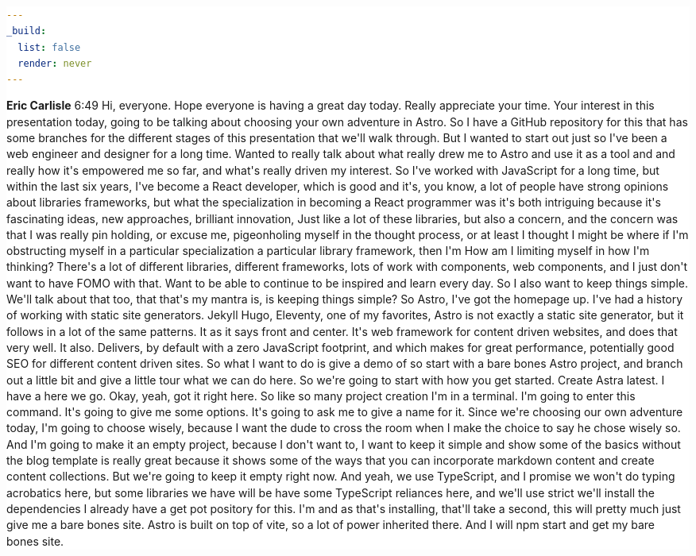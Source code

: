 ```yaml
---
_build:
  list: false
  render: never
---
```


**Eric Carlisle**  6:49
Hi, everyone. Hope everyone is having a great day today. Really appreciate your time. Your interest in this presentation today, going to be talking about choosing your own adventure in Astro. So I have a GitHub repository for this that has some branches for the different stages of this presentation that we'll walk through. But I wanted to start out just so I've been a web engineer and designer for a long time. Wanted to really talk about what really drew me to Astro and use it as a tool and and really how it's empowered me so far, and what's really driven my interest. So I've worked with JavaScript for a long time, but within the last six years, I've become a React developer, which is good and it's, you know, a lot of people have strong opinions about libraries frameworks, but what the specialization in becoming a React programmer was it's both intriguing because it's fascinating ideas, new approaches, brilliant innovation, Just like a lot of these libraries, but also a concern, and the concern was that I was really pin holding, or excuse me, pigeonholing myself in the thought process, or at least I thought I might be where if I'm obstructing myself in a particular specialization a particular library framework, then I'm How am I limiting myself in how I'm thinking? There's a lot of different libraries, different frameworks, lots of work with components, web components, and I just don't want to have FOMO with that. Want to be able to continue to be inspired and learn every day. So I also want to keep things simple. We'll talk about that too, that that's my mantra is, is keeping things simple? So Astro, I've got the homepage up. I've had a history of working with static site generators. Jekyll Hugo, Eleventy, one of my favorites, Astro is not exactly a static site generator, but it follows in a lot of the same patterns. It as it says front and center. It's web framework for content driven websites, and does that very well. It also. Delivers, by default with a zero JavaScript footprint, and which makes for great performance, potentially good SEO for different content driven sites. So what I want to do is give a demo of so start with a bare bones Astro project, and branch out a little bit and give a little tour what we can do here. So we're going to start with how you get started. Create Astra latest. I have a here we go. Okay, yeah, got it right here. So like so many project creation I'm in a terminal. I'm going to enter this command. It's going to give me some options. It's going to ask me to give a name for it. Since we're choosing our own adventure today, I'm going to choose wisely, because I want the dude to cross the room when I make the choice to say he chose wisely so. And I'm going to make it an empty project, because I don't want to, I want to keep it simple and show some of the basics without the blog template is really great because it shows some of the ways that you can incorporate markdown content and create content collections. But we're going to keep it empty right now. And yeah, we use TypeScript, and I promise we won't do typing acrobatics here, but some libraries we have will be have some TypeScript reliances here, and we'll use strict we'll install the dependencies I already have a get pot pository for this. I'm and as that's installing, that'll take a second, this will pretty much just give me a bare bones site. Astro is built on top of vite, so a lot of power inherited there. And I will npm start and get my bare bones site.
